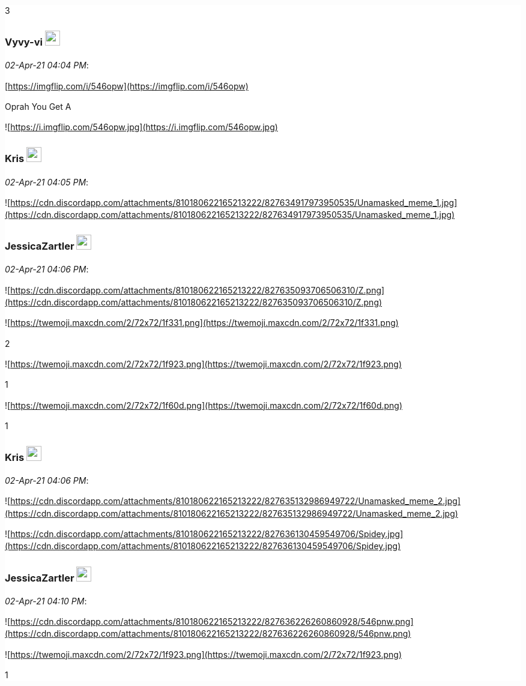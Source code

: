 3

<h3>Vyvy-vi <img src="https://cdn.discordapp.com/avatars/558192816308617227/af64b80c32205d256106f8da7e88a3ce.png" width=25 height=25></h3>

_02-Apr-21 04:04 PM_:

[https://imgflip.com/i/546opw](https://imgflip.com/i/546opw)

Oprah You Get A

![https://i.imgflip.com/546opw.jpg](https://i.imgflip.com/546opw.jpg)

<h3>Kris <img src="https://cdn.discordapp.com/avatars/377359211144675330/376d6069a4f6429aed4868ceec23b59d.png" width=25 height=25></h3>

_02-Apr-21 04:05 PM_:

![https://cdn.discordapp.com/attachments/810180622165213222/827634917973950535/Unamasked_meme_1.jpg](https://cdn.discordapp.com/attachments/810180622165213222/827634917973950535/Unamasked_meme_1.jpg)

<h3>JessicaZartler <img src="https://cdn.discordapp.com/avatars/734527275630067746/f22afc0e56286dfc9b99181251f9be5b.png" width=25 height=25></h3>

_02-Apr-21 04:06 PM_:

![https://cdn.discordapp.com/attachments/810180622165213222/827635093706506310/Z.png](https://cdn.discordapp.com/attachments/810180622165213222/827635093706506310/Z.png)

![https://twemoji.maxcdn.com/2/72x72/1f331.png](https://twemoji.maxcdn.com/2/72x72/1f331.png)

2

![https://twemoji.maxcdn.com/2/72x72/1f923.png](https://twemoji.maxcdn.com/2/72x72/1f923.png)

1

![https://twemoji.maxcdn.com/2/72x72/1f60d.png](https://twemoji.maxcdn.com/2/72x72/1f60d.png)

1

<h3>Kris <img src="https://cdn.discordapp.com/avatars/377359211144675330/376d6069a4f6429aed4868ceec23b59d.png" width=25 height=25></h3>

_02-Apr-21 04:06 PM_:

![https://cdn.discordapp.com/attachments/810180622165213222/827635132986949722/Unamasked_meme_2.jpg](https://cdn.discordapp.com/attachments/810180622165213222/827635132986949722/Unamasked_meme_2.jpg)

![https://cdn.discordapp.com/attachments/810180622165213222/827636130459549706/Spidey.jpg](https://cdn.discordapp.com/attachments/810180622165213222/827636130459549706/Spidey.jpg)

<h3>JessicaZartler <img src="https://cdn.discordapp.com/avatars/734527275630067746/f22afc0e56286dfc9b99181251f9be5b.png" width=25 height=25></h3>

_02-Apr-21 04:10 PM_:

![https://cdn.discordapp.com/attachments/810180622165213222/827636226260860928/546pnw.png](https://cdn.discordapp.com/attachments/810180622165213222/827636226260860928/546pnw.png)

![https://twemoji.maxcdn.com/2/72x72/1f923.png](https://twemoji.maxcdn.com/2/72x72/1f923.png)

1
